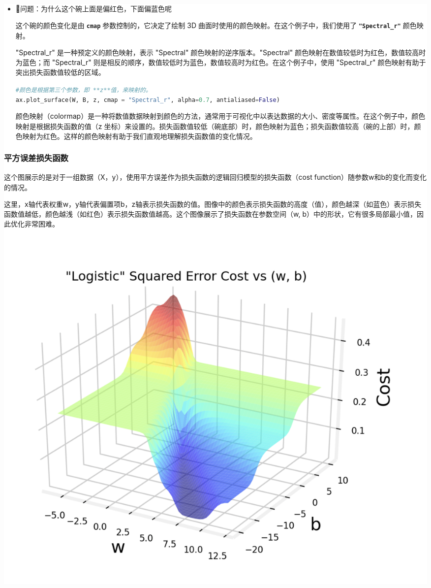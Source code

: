 - 🔰问题：为什么这个碗上面是偏红色，下面偏蓝色呢
    
    这个碗的颜色变化是由 **`cmap`** 参数控制的，它决定了绘制 3D 曲面时使用的颜色映射。在这个例子中，我们使用了 **`"Spectral_r"`** 颜色映射。
    
    "Spectral_r" 是一种预定义的颜色映射，表示 "Spectral" 颜色映射的逆序版本。"Spectral" 颜色映射在数值较低时为红色，数值较高时为蓝色；而 "Spectral_r" 则是相反的顺序，数值较低时为蓝色，数值较高时为红色。在这个例子中，使用 "Spectral_r" 颜色映射有助于突出损失函数值较低的区域。
    
    ```python
    #颜色是根据第三个参数，即 **z**值，来映射的。
    ax.plot_surface(W, B, z, cmap = "Spectral_r", alpha=0.7, antialiased=False)
    ```
    
    颜色映射（colormap）是一种将数值数据映射到颜色的方法，通常用于可视化中以表达数据的大小、密度等属性。在这个例子中，颜色映射是根据损失函数的值（z 坐标）来设置的。损失函数值较低（碗底部）时，颜色映射为蓝色；损失函数值较高（碗的上部）时，颜色映射为红色。这样的颜色映射有助于我们直观地理解损失函数值的变化情况。
    

### 平方误差损失函数

这个图展示的是对于一组数据（X，y），使用平方误差作为损失函数的逻辑回归模型的损失函数（cost function）随参数w和b的变化而变化的情况。

这里，x轴代表权重w，y轴代表偏置项b，z轴表示损失函数的值。图像中的颜色表示损失函数的高度（值），颜色越深（如蓝色）表示损失函数值越低，颜色越浅（如红色）表示损失函数值越高。这个图像展示了损失函数在参数空间（w, b）中的形状，它有很多局部最小值，因此优化非常困难。

![截屏2023-03-19 23.12.08.png](1%203%20%E7%9B%91%E7%9D%A3%E5%AD%A6%E4%B9%A0%EF%BC%9A%E5%88%86%E7%B1%BB%20d9e22694e13d4a64bfb9ae6519b87843/%25E6%2588%25AA%25E5%25B1%258F2023-03-19_23.12.08.png)
